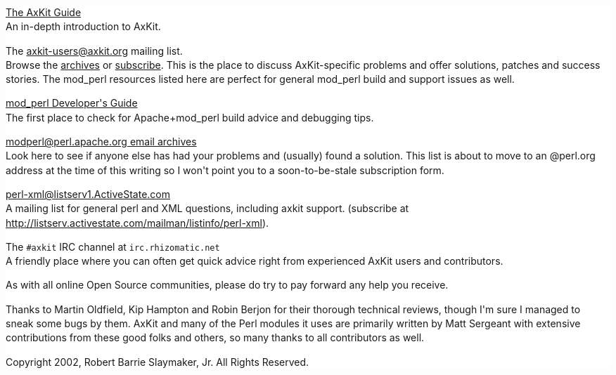 [The AxKit Guide](http://www.axkit.org/docs/guide.dkb)   
An in-depth introduction to AxKit.

The axkit-users@axkit.org mailing list.   
Browse the [archives](http://axkit.org/cgi-bin/ezmlm-cgi/3) or [subscribe](http://axkit.org/mailinglist.xml). This is the place to discuss AxKit-specific problems and offer solutions, patches and success stories. The mod\_perl resources listed here are perfect for general mod\_perl build and support issues as well.

[mod\_perl Developer's Guide](http://perl.apache.org/guide/)   
The first place to check for Apache+mod\_perl build advice and debugging tips.

[modperl@perl.apache.org email archives](http://mathforum.org/epigone/modperl)   
Look here to see if anyone else has had your problems and (usually) found a solution. This list is about to move to an @perl.org address at the time of this writing so I won't point you to a soon-to-be-stale subscription form.

[perl-xml@listserv1.ActiveState.com](http://aspn.activestate.com/ASPN/Mail/Browse/Threaded/perl-xml)   
A mailing list for general perl and XML questions, including axkit support. (subscribe at <http://listserv.activestate.com/mailman/listinfo/perl-xml>).

The `#axkit` IRC channel at `irc.rhizomatic.net`   
A friendly place where you can often get quick advice right from experienced AxKit users and contributors.

As with all online Open Source communities, please do try to pay forward any help you receive.

Thanks to Martin Oldfield, Kip Hampton and Robin Berjon for their thorough technical reviews, though I'm sure I managed to sneak some bugs by them. AxKit and many of the Perl modules it uses are primarily written by Matt Sergeant with extensive contributions from these good folks and others, so many thanks to all contributors as well.

Copyright 2002, Robert Barrie Slaymaker, Jr. All Rights Reserved.
